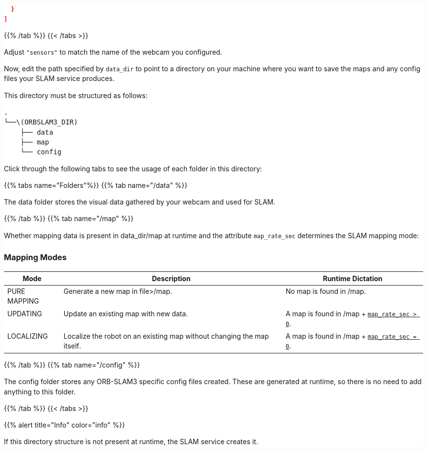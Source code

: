```json
  }
]
```

{{% /tab %}}
{{< /tabs >}}

Adjust `"sensors"` to match the name of the webcam you configured.

Now, edit the path specified by `data_dir` to point to a directory on your machine where you want to save the maps and any config files your SLAM service produces.

This directory must be structured as follows:

<pre>
.
└──\(<file>ORBSLAM3_DIR</file>)
    ├── <file>data</file>
    ├── <file>map</file>
    └── <file>config</file>
</pre>

Click through the following tabs to see the usage of each folder in this directory:

{{% tabs name="Folders"%}}
{{% tab name="/data" %}}

The <file>data</file> folder stores the visual data gathered by your webcam and used for SLAM.

{{% /tab %}}
{{% tab name="/map" %}}

Whether mapping data is present in <file>data_dir/map</file> at runtime and the attribute `map_rate_sec` determines the SLAM mapping mode:

### Mapping Modes


| Mode | Description | Runtime Dictation |
| ---- | ----------- | ------- |
| PURE MAPPING | Generate a new map in file>/map</file>. | No map is found in <file>/map</file>. |
| UPDATING | Update an existing map with new data. | A map is found in <file>/map</file> + [`map_rate_sec > 0`](#attributes-and-config_params).|
| LOCALIZING | Localize the robot on an existing map without changing the map itself. | A map is found in <file>/map</file> + [`map_rate_sec = 0`](#attributes-and-config_params). |

{{% /tab %}}
{{% tab name="/config" %}}

The <file>config</file> folder stores any ORB-SLAM3 specific config files created.
These are generated at runtime, so there is no need to add anything to this folder.

{{% /tab %}}
{{< /tabs >}}

{{% alert title="Info" color="info" %}}

If this directory structure is not present at runtime, the SLAM service creates it.
